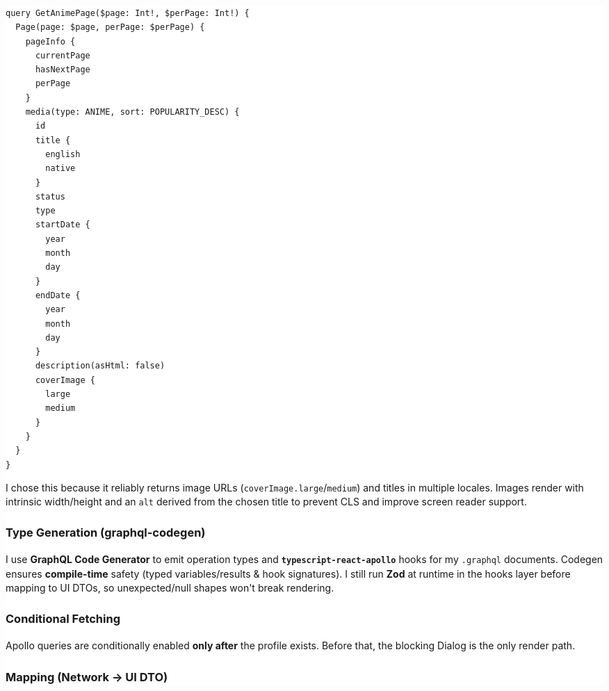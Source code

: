 ```
query GetAnimePage($page: Int!, $perPage: Int!) {
  Page(page: $page, perPage: $perPage) {
    pageInfo {
      currentPage
      hasNextPage
      perPage
    }
    media(type: ANIME, sort: POPULARITY_DESC) {
      id
      title {
        english
        native
      }
      status
      type
      startDate {
        year
        month
        day
      }
      endDate {
        year
        month
        day
      }
      description(asHtml: false)
      coverImage {
        large
        medium
      }
    }
  }
}
```

I chose this because it reliably returns image URLs (`coverImage.large`/`medium`) and titles in multiple locales. Images render with intrinsic width/height and an `alt` derived from the chosen title to prevent CLS and improve screen reader support.

### Type Generation (graphql-codegen)

I use **GraphQL Code Generator** to emit operation types and **`typescript-react-apollo`** hooks for my `.graphql` documents. Codegen ensures **compile-time** safety (typed variables/results & hook signatures). I still run **Zod** at runtime in the hooks layer before mapping to UI DTOs, so unexpected/null shapes won't break rendering.

### Conditional Fetching

Apollo queries are conditionally enabled **only after** the profile exists. Before that, the blocking Dialog is the only render path.

### Mapping (Network → UI DTO)
